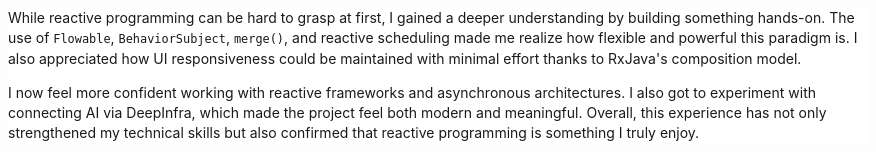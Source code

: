 While reactive programming can be hard to grasp at first, I gained a deeper understanding by building something
hands-on. The use of `Flowable`, `BehaviorSubject`, `merge()`, and reactive scheduling made me realize how flexible and
powerful this paradigm is. I also appreciated how UI responsiveness could be maintained with minimal effort thanks
to RxJava's composition model.

I now feel more confident working with reactive frameworks and asynchronous architectures. I also got to experiment
with connecting AI via DeepInfra, which made the project feel both modern and meaningful. Overall, this experience
has not only strengthened my technical skills but also confirmed that reactive programming is something I truly enjoy.
